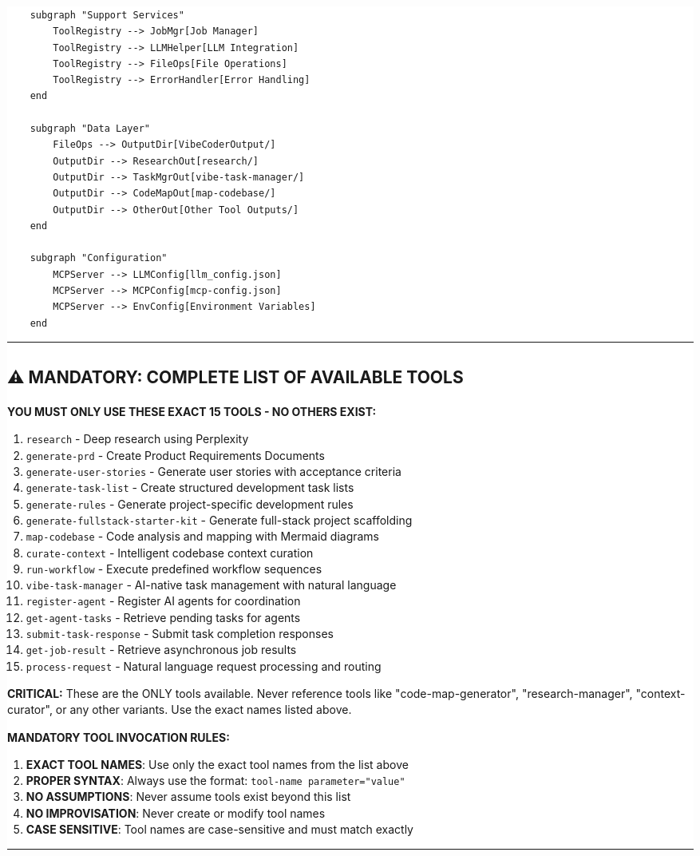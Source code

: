 ```mermaid
    subgraph "Support Services"
        ToolRegistry --> JobMgr[Job Manager]
        ToolRegistry --> LLMHelper[LLM Integration]
        ToolRegistry --> FileOps[File Operations]
        ToolRegistry --> ErrorHandler[Error Handling]
    end

    subgraph "Data Layer"
        FileOps --> OutputDir[VibeCoderOutput/]
        OutputDir --> ResearchOut[research/]
        OutputDir --> TaskMgrOut[vibe-task-manager/]
        OutputDir --> CodeMapOut[map-codebase/]
        OutputDir --> OtherOut[Other Tool Outputs/]
    end

    subgraph "Configuration"
        MCPServer --> LLMConfig[llm_config.json]
        MCPServer --> MCPConfig[mcp-config.json]
        MCPServer --> EnvConfig[Environment Variables]
    end
```

---

## ⚠️ MANDATORY: COMPLETE LIST OF AVAILABLE TOOLS

**YOU MUST ONLY USE THESE EXACT 15 TOOLS - NO OTHERS EXIST:**

1. `research` - Deep research using Perplexity
2. `generate-prd` - Create Product Requirements Documents
3. `generate-user-stories` - Generate user stories with acceptance criteria
4. `generate-task-list` - Create structured development task lists
5. `generate-rules` - Generate project-specific development rules
6. `generate-fullstack-starter-kit` - Generate full-stack project scaffolding
7. `map-codebase` - Code analysis and mapping with Mermaid diagrams
8. `curate-context` - Intelligent codebase context curation
9. `run-workflow` - Execute predefined workflow sequences
10. `vibe-task-manager` - AI-native task management with natural language
11. `register-agent` - Register AI agents for coordination
12. `get-agent-tasks` - Retrieve pending tasks for agents
13. `submit-task-response` - Submit task completion responses
14. `get-job-result` - Retrieve asynchronous job results
15. `process-request` - Natural language request processing and routing

**CRITICAL:** These are the ONLY tools available. Never reference tools like "code-map-generator", "research-manager", "context-curator", or any other variants. Use the exact names listed above.

**MANDATORY TOOL INVOCATION RULES:**
1. **EXACT TOOL NAMES**: Use only the exact tool names from the list above
2. **PROPER SYNTAX**: Always use the format: `tool-name parameter="value"`
3. **NO ASSUMPTIONS**: Never assume tools exist beyond this list
4. **NO IMPROVISATION**: Never create or modify tool names
5. **CASE SENSITIVE**: Tool names are case-sensitive and must match exactly

---